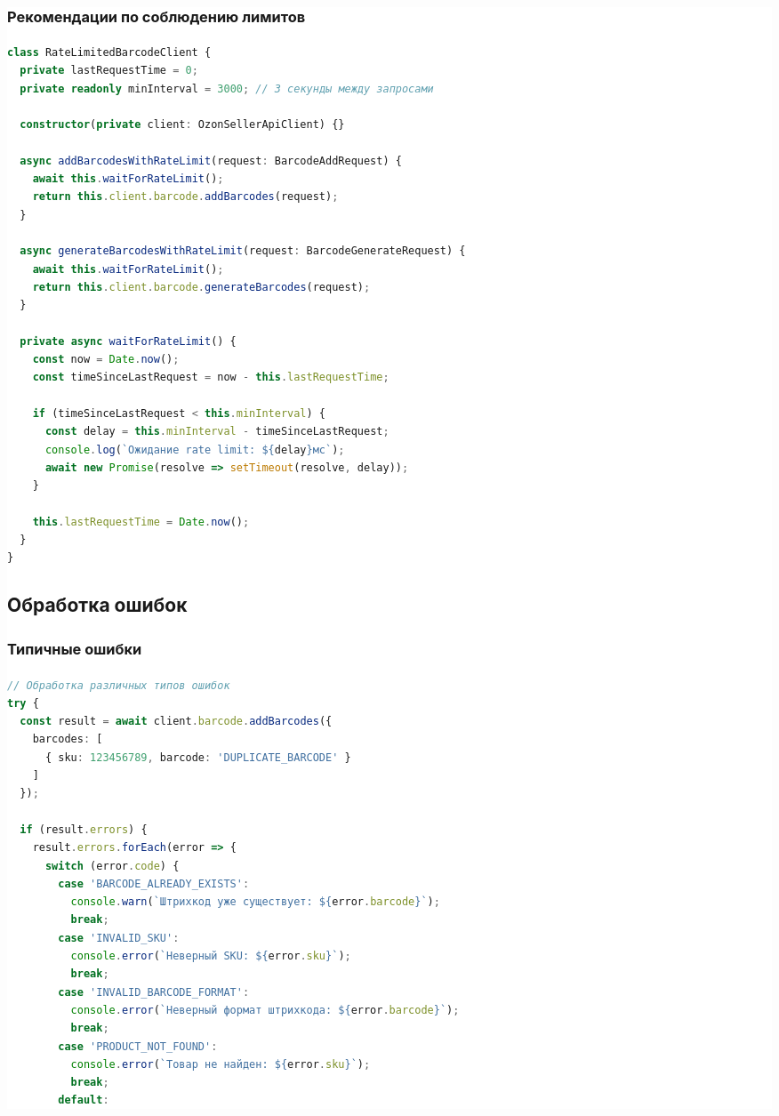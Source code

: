 ### Рекомендации по соблюдению лимитов

```typescript
class RateLimitedBarcodeClient {
  private lastRequestTime = 0;
  private readonly minInterval = 3000; // 3 секунды между запросами

  constructor(private client: OzonSellerApiClient) {}

  async addBarcodesWithRateLimit(request: BarcodeAddRequest) {
    await this.waitForRateLimit();
    return this.client.barcode.addBarcodes(request);
  }

  async generateBarcodesWithRateLimit(request: BarcodeGenerateRequest) {
    await this.waitForRateLimit();
    return this.client.barcode.generateBarcodes(request);
  }

  private async waitForRateLimit() {
    const now = Date.now();
    const timeSinceLastRequest = now - this.lastRequestTime;
    
    if (timeSinceLastRequest < this.minInterval) {
      const delay = this.minInterval - timeSinceLastRequest;
      console.log(`Ожидание rate limit: ${delay}мс`);
      await new Promise(resolve => setTimeout(resolve, delay));
    }
    
    this.lastRequestTime = Date.now();
  }
}
```

## Обработка ошибок

### Типичные ошибки

```typescript
// Обработка различных типов ошибок
try {
  const result = await client.barcode.addBarcodes({
    barcodes: [
      { sku: 123456789, barcode: 'DUPLICATE_BARCODE' }
    ]
  });

  if (result.errors) {
    result.errors.forEach(error => {
      switch (error.code) {
        case 'BARCODE_ALREADY_EXISTS':
          console.warn(`Штрихкод уже существует: ${error.barcode}`);
          break;
        case 'INVALID_SKU':
          console.error(`Неверный SKU: ${error.sku}`);
          break;
        case 'INVALID_BARCODE_FORMAT':
          console.error(`Неверный формат штрихкода: ${error.barcode}`);
          break;
        case 'PRODUCT_NOT_FOUND':
          console.error(`Товар не найден: ${error.sku}`);
          break;
        default:
```